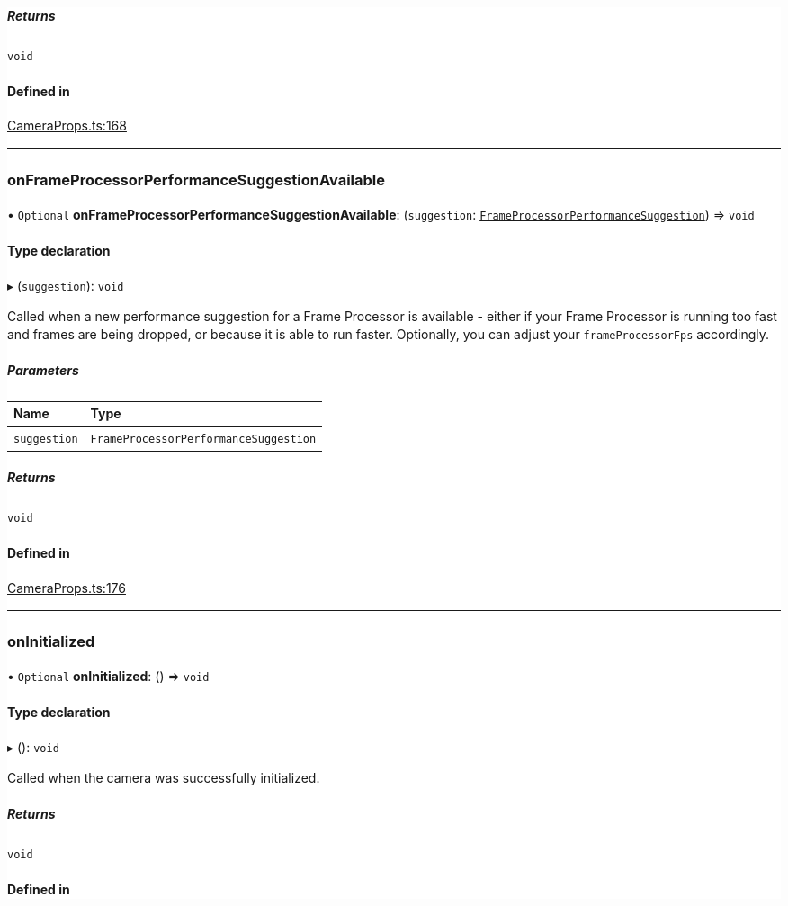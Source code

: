 ##### Returns

`void`

#### Defined in

[CameraProps.ts:168](https://github.com/mrousavy/react-native-vision-camera/blob/c2fb5bf1/src/CameraProps.ts#L168)

___

### onFrameProcessorPerformanceSuggestionAvailable

• `Optional` **onFrameProcessorPerformanceSuggestionAvailable**: (`suggestion`: [`FrameProcessorPerformanceSuggestion`](FrameProcessorPerformanceSuggestion.md)) => `void`

#### Type declaration

▸ (`suggestion`): `void`

Called when a new performance suggestion for a Frame Processor is available - either if your Frame Processor is running too fast and frames are being dropped, or because it is able to run faster. Optionally, you can adjust your `frameProcessorFps` accordingly.

##### Parameters

| Name | Type |
| :------ | :------ |
| `suggestion` | [`FrameProcessorPerformanceSuggestion`](FrameProcessorPerformanceSuggestion.md) |

##### Returns

`void`

#### Defined in

[CameraProps.ts:176](https://github.com/mrousavy/react-native-vision-camera/blob/c2fb5bf1/src/CameraProps.ts#L176)

___

### onInitialized

• `Optional` **onInitialized**: () => `void`

#### Type declaration

▸ (): `void`

Called when the camera was successfully initialized.

##### Returns

`void`

#### Defined in
